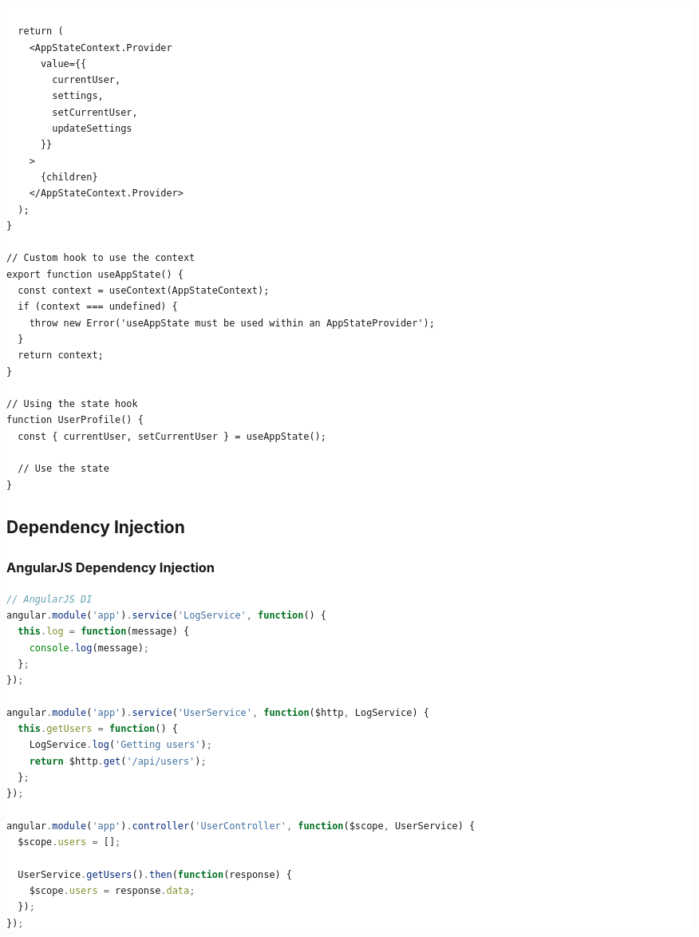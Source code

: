 ```tsx
  
  return (
    <AppStateContext.Provider 
      value={{
        currentUser,
        settings,
        setCurrentUser,
        updateSettings
      }}
    >
      {children}
    </AppStateContext.Provider>
  );
}

// Custom hook to use the context
export function useAppState() {
  const context = useContext(AppStateContext);
  if (context === undefined) {
    throw new Error('useAppState must be used within an AppStateProvider');
  }
  return context;
}

// Using the state hook
function UserProfile() {
  const { currentUser, setCurrentUser } = useAppState();
  
  // Use the state
}
```

## Dependency Injection

### AngularJS Dependency Injection

```javascript
// AngularJS DI
angular.module('app').service('LogService', function() {
  this.log = function(message) {
    console.log(message);
  };
});

angular.module('app').service('UserService', function($http, LogService) {
  this.getUsers = function() {
    LogService.log('Getting users');
    return $http.get('/api/users');
  };
});

angular.module('app').controller('UserController', function($scope, UserService) {
  $scope.users = [];
  
  UserService.getUsers().then(function(response) {
    $scope.users = response.data;
  });
});
```
